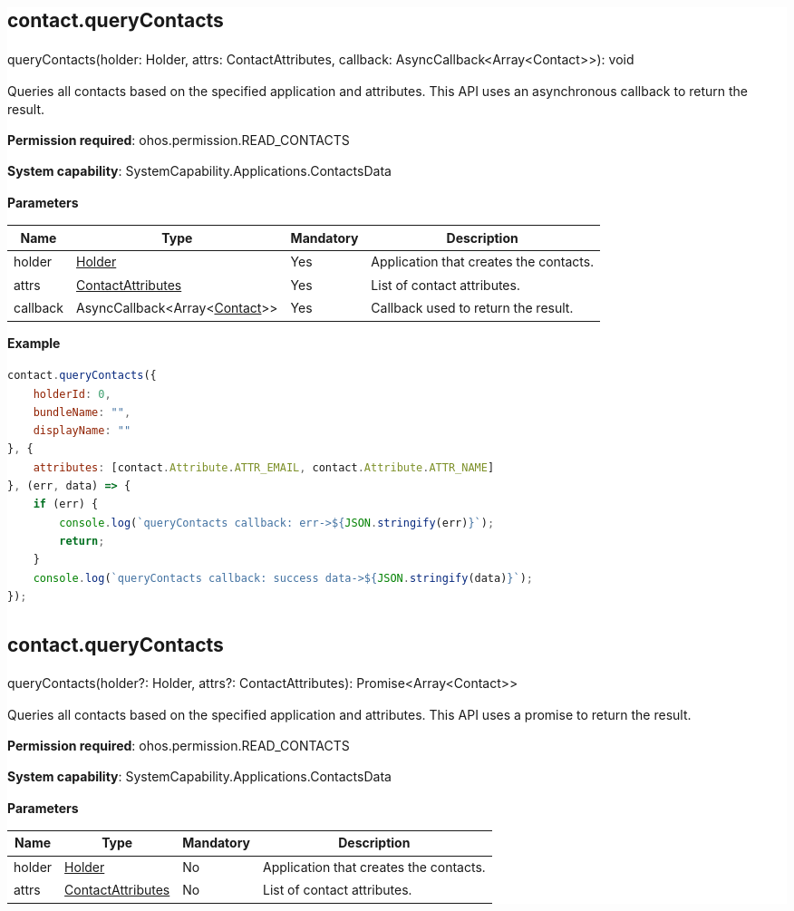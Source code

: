 
## contact.queryContacts

queryContacts(holder: Holder, attrs: ContactAttributes, callback: AsyncCallback&lt;Array&lt;Contact&gt;&gt;): void

Queries all contacts based on the specified application and attributes. This API uses an asynchronous callback to return the result.

**Permission required**: ohos.permission.READ_CONTACTS

**System capability**: SystemCapability.Applications.ContactsData

**Parameters**

| Name  | Type                                                 | Mandatory| Description                                  |
| -------- | ----------------------------------------------------- | ---- | -------------------------------------- |
| holder   | [Holder](#holder)                                     | Yes  | Application that creates the contacts.                |
| attrs    | [ContactAttributes](#contactattributes)               | Yes  | List of contact attributes.                    |
| callback | AsyncCallback&lt;Array&lt;[Contact](#contact)&gt;&gt; | Yes  | Callback used to return the result.|

**Example**

  ```js
  contact.queryContacts({
      holderId: 0,
      bundleName: "",
      displayName: ""
  }, {
      attributes: [contact.Attribute.ATTR_EMAIL, contact.Attribute.ATTR_NAME]
  }, (err, data) => {
      if (err) {
          console.log(`queryContacts callback: err->${JSON.stringify(err)}`);
          return;
      }
      console.log(`queryContacts callback: success data->${JSON.stringify(data)}`);
  });
  ```


## contact.queryContacts

queryContacts(holder?: Holder, attrs?: ContactAttributes): Promise&lt;Array&lt;Contact&gt;&gt;

Queries all contacts based on the specified application and attributes. This API uses a promise to return the result.

**Permission required**: ohos.permission.READ_CONTACTS

**System capability**: SystemCapability.Applications.ContactsData

**Parameters**

| Name| Type                                   | Mandatory| Description                  |
| ------ | --------------------------------------- | ---- | ---------------------- |
| holder | [Holder](#holder)                       | No  | Application that creates the contacts.|
| attrs  | [ContactAttributes](#contactattributes) | No  | List of contact attributes.    |
